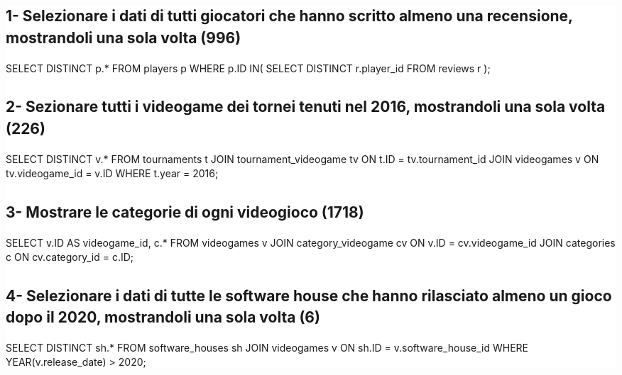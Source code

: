## 1- Selezionare i dati di tutti giocatori che hanno scritto almeno una recensione, mostrandoli una sola volta (996)

SELECT DISTINCT
p.\*
FROM
players p
WHERE
p.ID IN(
SELECT DISTINCT
r.player_id
FROM
reviews r
);

## 2- Sezionare tutti i videogame dei tornei tenuti nel 2016, mostrandoli una sola volta (226)

SELECT DISTINCT
v.\*
FROM
tournaments t
JOIN tournament_videogame tv ON
t.ID = tv.tournament_id
JOIN videogames v ON
tv.videogame_id = v.ID
WHERE
t.year = 2016;

## 3- Mostrare le categorie di ogni videogioco (1718)

SELECT
v.ID AS videogame_id,
c.\*
FROM
videogames v
JOIN category_videogame cv ON
v.ID = cv.videogame_id
JOIN categories c ON
cv.category_id = c.ID;

## 4- Selezionare i dati di tutte le software house che hanno rilasciato almeno un gioco dopo il 2020, mostrandoli una sola volta (6)

SELECT DISTINCT
sh.\*
FROM
software_houses sh
JOIN videogames v ON
sh.ID = v.software_house_id
WHERE
YEAR(v.release_date) > 2020;
